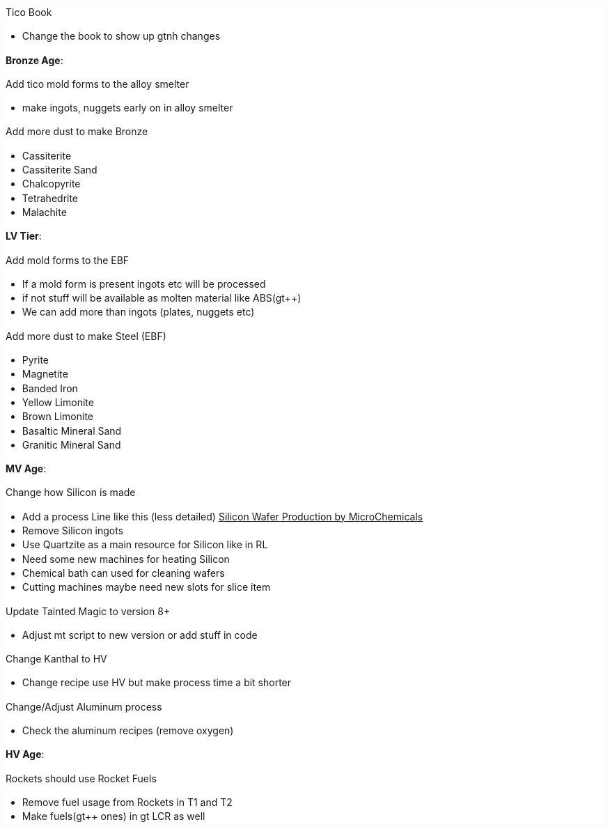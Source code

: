 Tico Book
- Change the book to show up gtnh changes


**Bronze Age**:

Add tico mold forms to the alloy smelter
- make ingots, nuggets early on in alloy smelter

Add more dust to make Bronze
- Cassiterite
- Cassiterite Sand
- Chalcopyrite
- Tetrahedrite
- Malachite


**LV Tier**:

Add mold forms to the EBF
- If a mold form is present ingots etc will be processed
- if not stuff will be available as molten material like ABS(gt++)
- We can add more than ingots (plates, nuggets etc)

Add more dust to make Steel (EBF)
- Pyrite
- Magnetite
- Banded Iron
- Yellow Limonite
- Brown Limonite
- Basaltic Mineral Sand
- Granitic Mineral Sand


**MV Age**:

Change how Silicon is made
- Add a process Line like this (less detailed) [Silicon Wafer Production by MicroChemicals](https://www.youtube.com/watch?v=2qLI-NYdLy8)
- Remove Silicon ingots
- Use Quartzite as a main resource for Silicon like in RL
- Need some new machines for heating Silicon
- Chemical bath can used for cleaning wafers
- Cutting machines maybe need new slots for slice item

Update Tainted Magic to version 8+
- Adjust mt script to new version or add stuff in code

Change Kanthal to HV
- Change recipe use HV but make process time a bit shorter

Change/Adjust Aluminum process
- Check the aluminum recipes (remove oxygen)



**HV Age**:

Rockets should use Rocket Fuels
- Remove fuel usage from Rockets in T1 and T2
- Make fuels(gt++ ones)  in gt LCR as well
